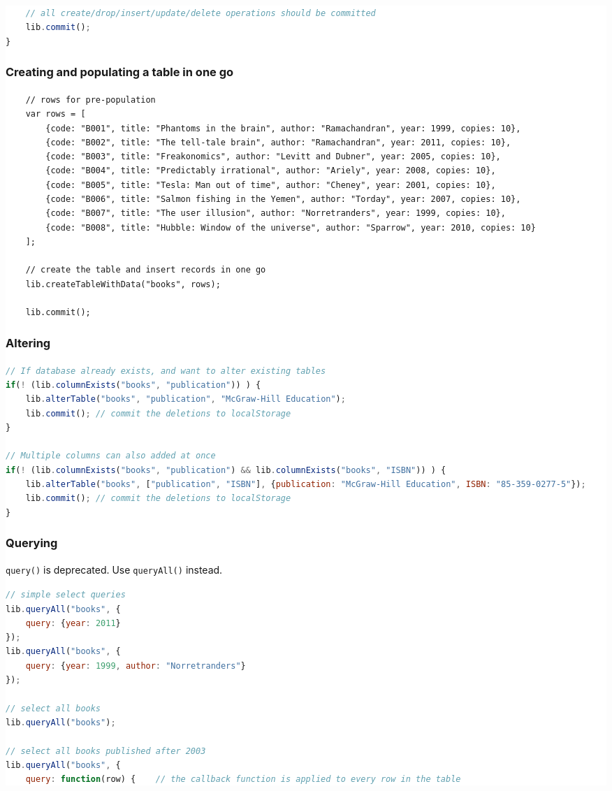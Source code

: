 ```javascript
	// all create/drop/insert/update/delete operations should be committed
	lib.commit();
}
```

### Creating and populating a table in one go
```
	// rows for pre-population
	var rows = [
		{code: "B001", title: "Phantoms in the brain", author: "Ramachandran", year: 1999, copies: 10},
		{code: "B002", title: "The tell-tale brain", author: "Ramachandran", year: 2011, copies: 10},
		{code: "B003", title: "Freakonomics", author: "Levitt and Dubner", year: 2005, copies: 10},
		{code: "B004", title: "Predictably irrational", author: "Ariely", year: 2008, copies: 10},
		{code: "B005", title: "Tesla: Man out of time", author: "Cheney", year: 2001, copies: 10},
		{code: "B006", title: "Salmon fishing in the Yemen", author: "Torday", year: 2007, copies: 10},
		{code: "B007", title: "The user illusion", author: "Norretranders", year: 1999, copies: 10},
		{code: "B008", title: "Hubble: Window of the universe", author: "Sparrow", year: 2010, copies: 10}
	];

	// create the table and insert records in one go
	lib.createTableWithData("books", rows);

	lib.commit();
```
### Altering
```javascript
// If database already exists, and want to alter existing tables
if(! (lib.columnExists("books", "publication")) ) {
	lib.alterTable("books", "publication", "McGraw-Hill Education");
	lib.commit(); // commit the deletions to localStorage
}

// Multiple columns can also added at once
if(! (lib.columnExists("books", "publication") && lib.columnExists("books", "ISBN")) ) {
	lib.alterTable("books", ["publication", "ISBN"], {publication: "McGraw-Hill Education", ISBN: "85-359-0277-5"});
	lib.commit(); // commit the deletions to localStorage
}
```

### Querying
`query()` is deprecated. Use `queryAll()` instead.

```javascript
// simple select queries
lib.queryAll("books", {
	query: {year: 2011}
});
lib.queryAll("books", {
	query: {year: 1999, author: "Norretranders"}
});

// select all books
lib.queryAll("books");

// select all books published after 2003
lib.queryAll("books", {
	query: function(row) {    // the callback function is applied to every row in the table
```
